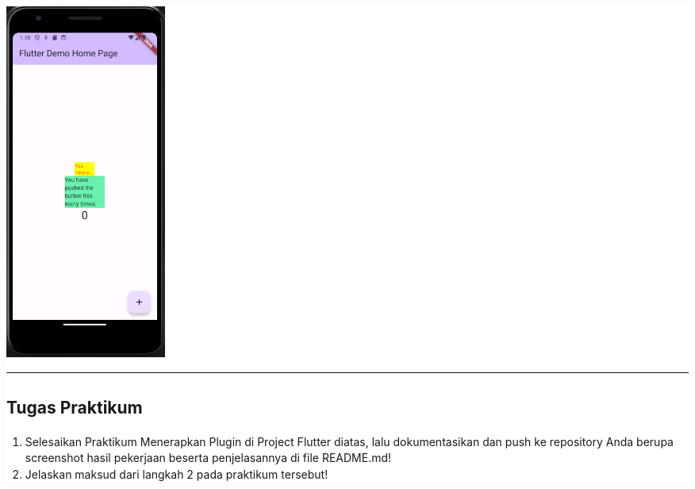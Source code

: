 <img width="200" alt="image" src="gambar/image-6.png">

---
## Tugas Praktikum
1. Selesaikan Praktikum Menerapkan Plugin di Project Flutter diatas, lalu dokumentasikan dan push ke repository Anda berupa screenshot hasil pekerjaan beserta penjelasannya di file README.md!
2. Jelaskan maksud dari langkah 2 pada praktikum tersebut!

